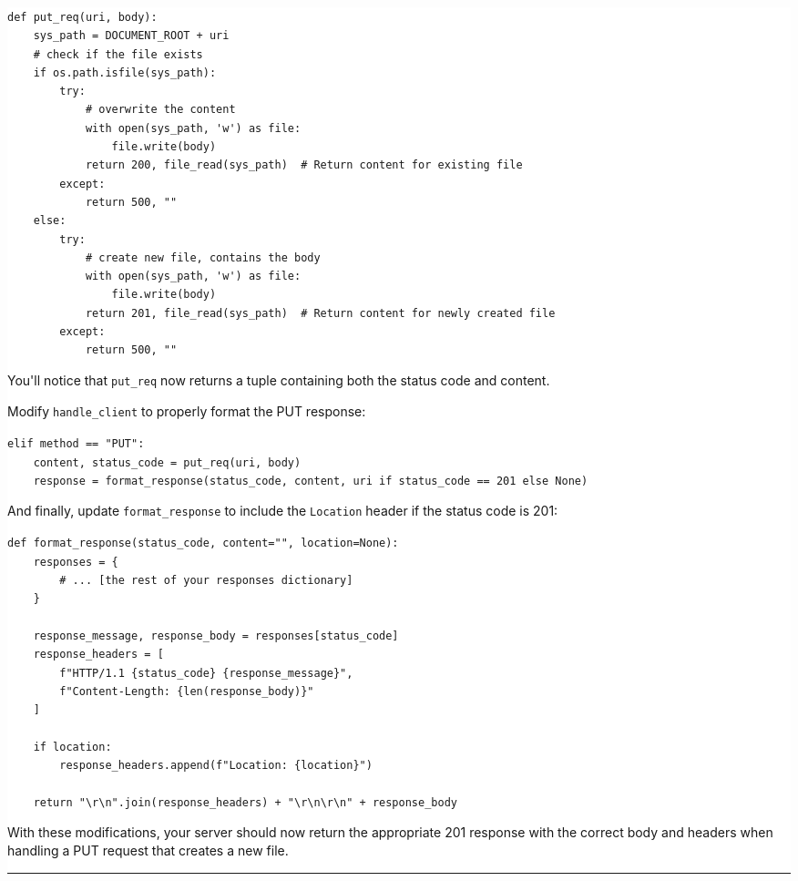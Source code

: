 ```python<button class="flex ml-auto gizmo:ml-0 gap-2 items-center"><svg stroke="currentColor" fill="none" stroke-width="2" viewBox="0 0 24 24" stroke-linecap="round" stroke-linejoin="round" class="icon-sm" height="1em" width="1em" xmlns="http://www.w3.org/2000/svg"><path d="M16 4h2a2 2 0 0 1 2 2v14a2 2 0 0 1-2 2H6a2 2 0 0 1-2-2V6a2 2 0 0 1 2-2h2"></path><rect x="8" y="2" width="8" height="4" rx="1" ry="1"></rect></svg>Copy code</button>
def put_req(uri, body):
    sys_path = DOCUMENT_ROOT + uri
    # check if the file exists
    if os.path.isfile(sys_path):
        try:
            # overwrite the content
            with open(sys_path, 'w') as file:
                file.write(body)
            return 200, file_read(sys_path)  # Return content for existing file
        except:
            return 500, ""
    else:
        try:
            # create new file, contains the body
            with open(sys_path, 'w') as file:
                file.write(body)
            return 201, file_read(sys_path)  # Return content for newly created file
        except:
            return 500, ""

```
You'll notice that `put_req` now returns a tuple containing both the status code and content.

Modify `handle_client` to properly format the PUT response:

```python<button class="flex ml-auto gizmo:ml-0 gap-2 items-center"><svg stroke="currentColor" fill="none" stroke-width="2" viewBox="0 0 24 24" stroke-linecap="round" stroke-linejoin="round" class="icon-sm" height="1em" width="1em" xmlns="http://www.w3.org/2000/svg"><path d="M16 4h2a2 2 0 0 1 2 2v14a2 2 0 0 1-2 2H6a2 2 0 0 1-2-2V6a2 2 0 0 1 2-2h2"></path><rect x="8" y="2" width="8" height="4" rx="1" ry="1"></rect></svg>Copy code</button>
elif method == "PUT":
    content, status_code = put_req(uri, body)
    response = format_response(status_code, content, uri if status_code == 201 else None)

```
And finally, update `format_response` to include the `Location` header if the status code is 201:

```python<button class="flex ml-auto gizmo:ml-0 gap-2 items-center"><svg stroke="currentColor" fill="none" stroke-width="2" viewBox="0 0 24 24" stroke-linecap="round" stroke-linejoin="round" class="icon-sm" height="1em" width="1em" xmlns="http://www.w3.org/2000/svg"><path d="M16 4h2a2 2 0 0 1 2 2v14a2 2 0 0 1-2 2H6a2 2 0 0 1-2-2V6a2 2 0 0 1 2-2h2"></path><rect x="8" y="2" width="8" height="4" rx="1" ry="1"></rect></svg>Copy code</button>
def format_response(status_code, content="", location=None):
    responses = {
        # ... [the rest of your responses dictionary]
    }

    response_message, response_body = responses[status_code]
    response_headers = [
        f"HTTP/1.1 {status_code} {response_message}",
        f"Content-Length: {len(response_body)}"
    ]

    if location:
        response_headers.append(f"Location: {location}")
    
    return "\r\n".join(response_headers) + "\r\n\r\n" + response_body

```
With these modifications, your server should now return the appropriate 201 response with the correct body and headers when handling a PUT request that creates a new file.



------------------


